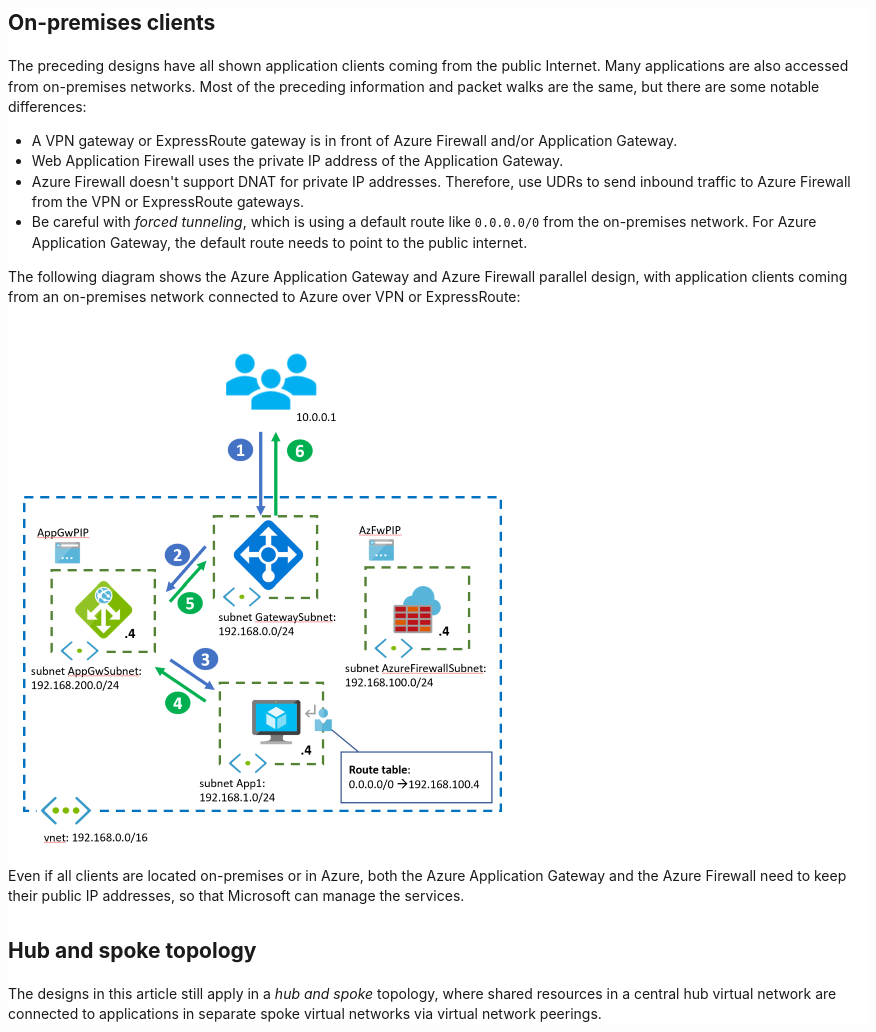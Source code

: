 ## On-premises clients

The preceding designs have all shown application clients coming from the public Internet. Many applications are also accessed from on-premises networks. Most of the preceding information and packet walks are the same, but there are some notable differences:

- A VPN gateway or ExpressRoute gateway is in front of Azure Firewall and/or Application Gateway.
- Web Application Firewall uses the private IP address of the Application Gateway.
- Azure Firewall doesn't support DNAT for private IP addresses. Therefore, use UDRs to send inbound traffic to Azure Firewall from the VPN or ExpressRoute gateways.
- Be careful with *forced tunneling*, which is using a default route like `0.0.0.0/0` from the on-premises network. For Azure Application Gateway, the default route needs to point to the public internet.

The following diagram shows the Azure Application Gateway and Azure Firewall parallel design, with application clients coming from an on-premises network connected to Azure over VPN or ExpressRoute:

![Hybrid design with VPN or ExpressRoute gateway](./images/hybrid_500.png)

Even if all clients are located on-premises or in Azure, both the Azure Application Gateway and the Azure Firewall need to keep their public IP addresses, so that Microsoft can manage the services.

## Hub and spoke topology

The designs in this article still apply in a *hub and spoke* topology, where shared resources in a central hub virtual network are connected to applications in separate spoke virtual networks via virtual network peerings.
